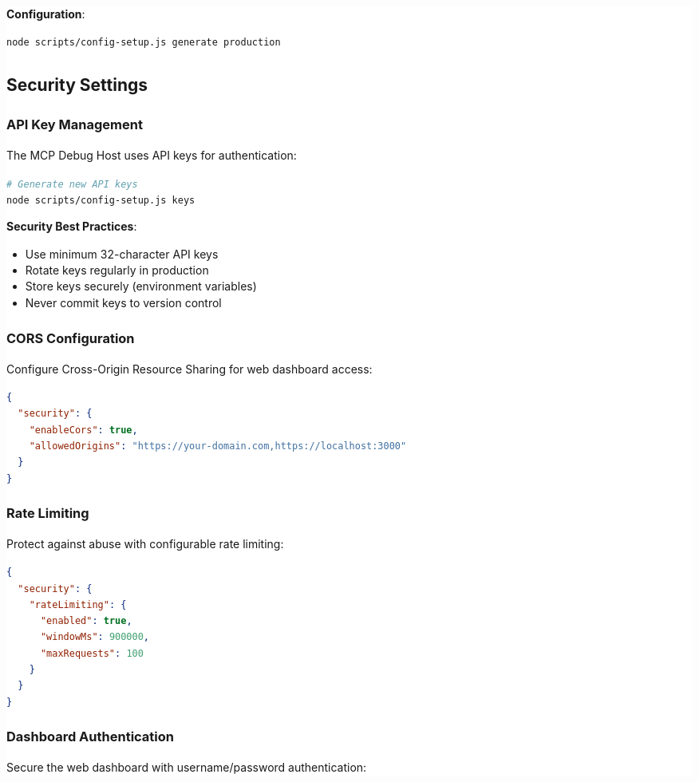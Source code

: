 **Configuration**:
```bash
node scripts/config-setup.js generate production
```

## Security Settings

### API Key Management

The MCP Debug Host uses API keys for authentication:

```bash
# Generate new API keys
node scripts/config-setup.js keys
```

**Security Best Practices**:
- Use minimum 32-character API keys
- Rotate keys regularly in production
- Store keys securely (environment variables)
- Never commit keys to version control

### CORS Configuration

Configure Cross-Origin Resource Sharing for web dashboard access:

```json
{
  "security": {
    "enableCors": true,
    "allowedOrigins": "https://your-domain.com,https://localhost:3000"
  }
}
```

### Rate Limiting

Protect against abuse with configurable rate limiting:

```json
{
  "security": {
    "rateLimiting": {
      "enabled": true,
      "windowMs": 900000,
      "maxRequests": 100
    }
  }
}
```

### Dashboard Authentication

Secure the web dashboard with username/password authentication:
